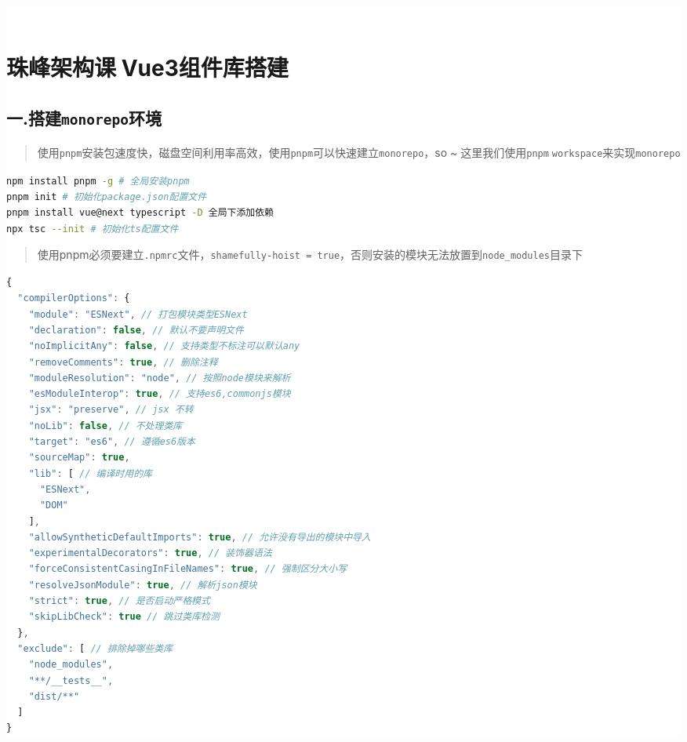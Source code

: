 

![]()

# 珠峰架构课 Vue3组件库搭建 

## 一.搭建`monorepo`环境

> 使用`pnpm`安装包速度快，磁盘空间利用率高效，使用`pnpm`可以快速建立`monorepo`，so ~ 这里我们使用`pnpm` `workspace`来实现`monorepo`

```bash
npm install pnpm -g # 全局安装pnpm
pnpm init # 初始化package.json配置文件
pnpm install vue@next typescript -D 全局下添加依赖
npx tsc --init # 初始化ts配置文件 
```

> 使用pnpm必须要建立`.npmrc`文件，`shamefully-hoist = true`，否则安装的模块无法放置到`node_modules`目录下

```ts
{
  "compilerOptions": {
    "module": "ESNext", // 打包模块类型ESNext
    "declaration": false, // 默认不要声明文件 
    "noImplicitAny": false, // 支持类型不标注可以默认any
    "removeComments": true, // 删除注释
    "moduleResolution": "node", // 按照node模块来解析
    "esModuleInterop": true, // 支持es6,commonjs模块
    "jsx": "preserve", // jsx 不转
    "noLib": false, // 不处理类库
    "target": "es6", // 遵循es6版本
    "sourceMap": true,
    "lib": [ // 编译时用的库
      "ESNext",
      "DOM"
    ],
    "allowSyntheticDefaultImports": true, // 允许没有导出的模块中导入
    "experimentalDecorators": true, // 装饰器语法
    "forceConsistentCasingInFileNames": true, // 强制区分大小写
    "resolveJsonModule": true, // 解析json模块
    "strict": true, // 是否启动严格模式
    "skipLibCheck": true // 跳过类库检测
  },
  "exclude": [ // 排除掉哪些类库
    "node_modules",
    "**/__tests__",
    "dist/**"
  ]
}
```


